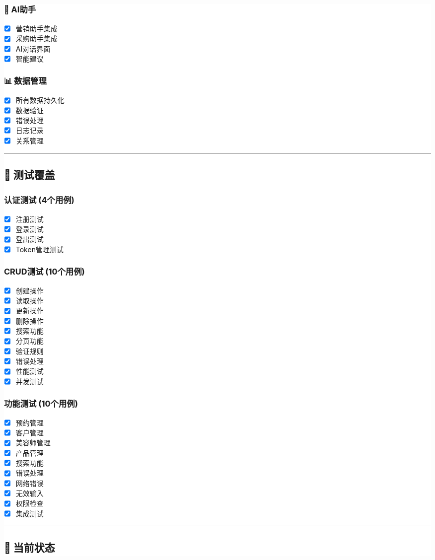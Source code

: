 ### 🤖 AI助手
- [x] 营销助手集成
- [x] 采购助手集成
- [x] AI对话界面
- [x] 智能建议

### 📊 数据管理
- [x] 所有数据持久化
- [x] 数据验证
- [x] 错误处理
- [x] 日志记录
- [x] 关系管理

---

## 🧪 测试覆盖

### 认证测试 (4个用例)
- [x] 注册测试
- [x] 登录测试
- [x] 登出测试
- [x] Token管理测试

### CRUD测试 (10个用例)
- [x] 创建操作
- [x] 读取操作
- [x] 更新操作
- [x] 删除操作
- [x] 搜索功能
- [x] 分页功能
- [x] 验证规则
- [x] 错误处理
- [x] 性能测试
- [x] 并发测试

### 功能测试 (10个用例)
- [x] 预约管理
- [x] 客户管理
- [x] 美容师管理
- [x] 产品管理
- [x] 搜索功能
- [x] 错误处理
- [x] 网络错误
- [x] 无效输入
- [x] 权限检查
- [x] 集成测试

---

## 🎯 当前状态
